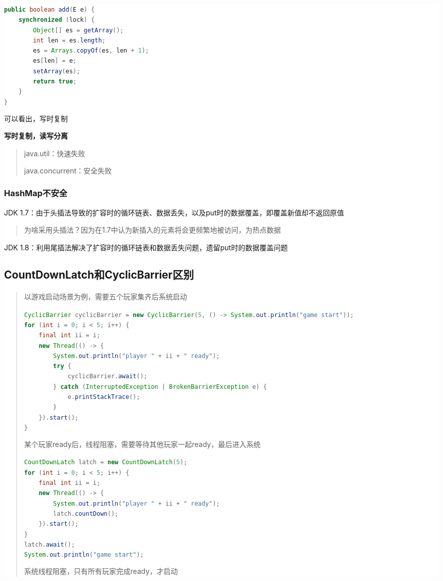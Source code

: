 ```java
public boolean add(E e) {
    synchronized (lock) {
        Object[] es = getArray();
        int len = es.length;
        es = Arrays.copyOf(es, len + 1);
        es[len] = e;
        setArray(es);
        return true;
    }
}
```

可以看出，写时复制

**写时复制，读写分离**

> java.util：快速失败
>
> java.concurrent：安全失败

### HashMap不安全

JDK 1.7：由于头插法导致的扩容时的循环链表、数据丢失，以及put时的数据覆盖，即覆盖新值却不返回原值

> 为啥采用头插法？因为在1.7中认为新插入的元素将会更频繁地被访问，为热点数据

JDK 1.8：利用尾插法解决了扩容时的循环链表和数据丢失问题，遗留put时的数据覆盖问题

## CountDownLatch和CyclicBarrier区别

> 以游戏启动场景为例，需要五个玩家集齐后系统启动
>
> ```java
> CyclicBarrier cyclicBarrier = new CyclicBarrier(5, () -> System.out.println("game start"));
> for (int i = 0; i < 5; i++) {
>     final int ii = i;
>     new Thread(() -> {
>         System.out.println("player " + ii + " ready");
>         try {
>             cyclicBarrier.await();
>         } catch (InterruptedException | BrokenBarrierException e) {
>             e.printStackTrace();
>         }
>     }).start();
> }
> ```
>
> 某个玩家ready后，线程阻塞，需要等待其他玩家一起ready，最后进入系统
>
> ```java
> CountDownLatch latch = new CountDownLatch(5);
> for (int i = 0; i < 5; i++) {
>     final int ii = i;
>     new Thread(() -> {
>         System.out.println("player " + ii + " ready");
>         latch.countDown();
>     }).start();
> }
> latch.await();
> System.out.println("game start");
> ```
>
> 系统线程阻塞，只有所有玩家完成ready，才启动
